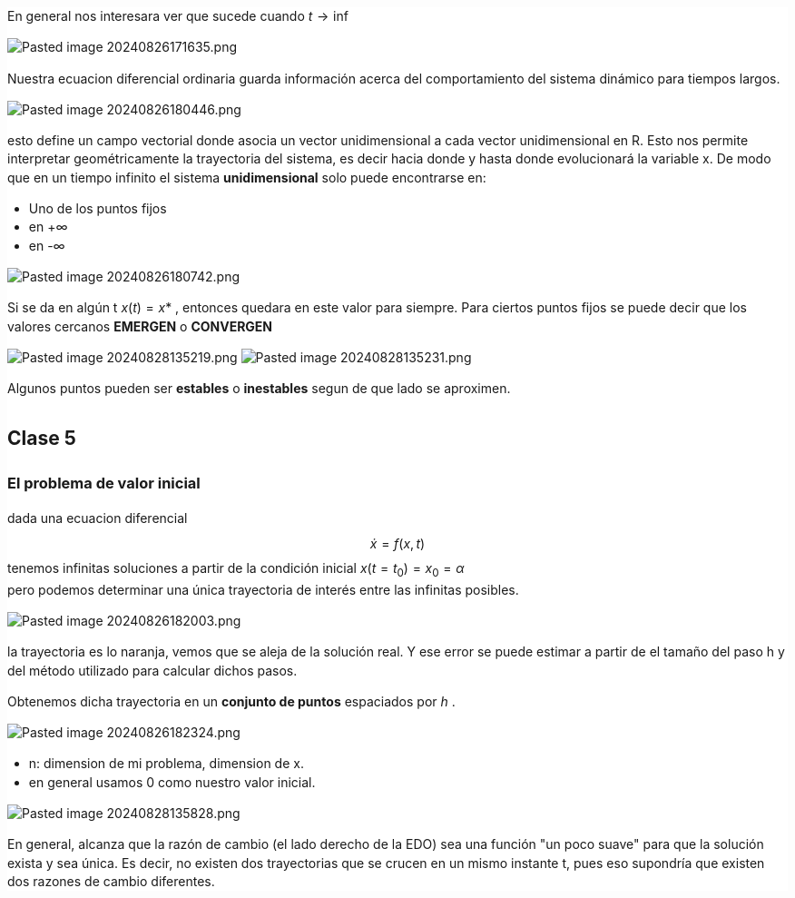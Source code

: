 En general nos interesara ver que sucede cuando $t \rightarrow \inf$  

![Pasted image 20240826171635.png](Pasted%20image%2020240826171635.png)

Nuestra ecuacion diferencial ordinaria guarda información acerca del comportamiento del sistema dinámico para tiempos largos.

![Pasted image 20240826180446.png](Pasted%20image%2020240826180446.png)

esto define un campo vectorial donde asocia un vector unidimensional a cada vector unidimensional en R. Esto nos permite interpretar geométricamente la trayectoria del sistema, es decir hacia donde y hasta donde evolucionará la variable x. De modo que en un tiempo infinito el sistema **unidimensional** solo puede encontrarse en:

- Uno de los puntos fijos
- en +$\infty$
- en -$\infty$

![Pasted image 20240826180742.png](Pasted%20image%2020240826180742.png)

Si se da en algún t $x(t) = x*$ , entonces quedara en este valor para siempre.
Para ciertos puntos fijos se puede decir que los valores cercanos **EMERGEN** o **CONVERGEN**

![Pasted image 20240828135219.png](Pasted%20image%2020240828135219.png) ![Pasted image 20240828135231.png](Pasted%20image%2020240828135231.png)

Algunos puntos pueden ser **estables** o **inestables** segun de que lado se aproximen.

## Clase 5

### El problema de valor inicial

dada una ecuacion diferencial
$$
\dot{x} = f(x,t)
$$
tenemos infinitas soluciones a partir de la condición inicial $x(t=t_0)=x_0=\alpha$  
pero podemos determinar una única trayectoria de interés entre las infinitas posibles.

![Pasted image 20240826182003.png](Pasted%20image%2020240826182003.png)

la trayectoria es lo naranja, vemos que se aleja de la solución real. Y ese error se puede estimar a partir de el tamaño del paso h y del método utilizado para calcular dichos pasos.

Obtenemos dicha trayectoria en un **conjunto de puntos** espaciados por *h* .

![Pasted image 20240826182324.png](Pasted%20image%2020240826182324.png)

- n: dimension de mi problema, dimension de x.
- en general usamos 0 como nuestro valor inicial.
  
![Pasted image 20240828135828.png](Pasted%20image%2020240828135828.png)

En general, alcanza que la razón de cambio (el lado derecho de la EDO) sea una función "un poco suave" para que la solución exista y sea única. Es decir, no existen dos trayectorias que se crucen en un mismo instante t, pues eso supondría que existen dos razones de cambio diferentes.

